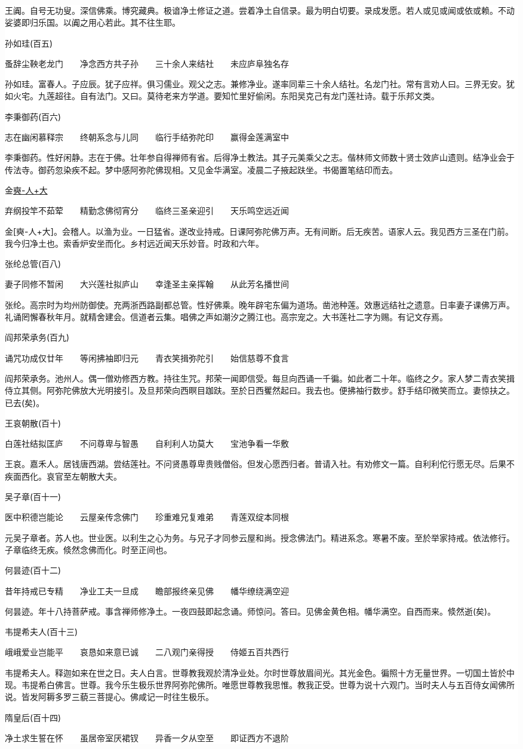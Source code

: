 王阗。自号无功叟。深信佛乘。博究藏典。极谙净土修证之道。尝着净土自信录。最为明白切要。录成发愿。若人或见或闻或依或赖。不动娑婆即归乐国。以阗之用心若此。其不往生耶。  

孙如珪(百五)  

蚤辞尘鞅老龙门　　净念西方共子孙　　三十余人来结社　　未应庐阜独名存  

孙如珪。富春人。子应辰。犹子应祥。俱习儒业。观父之志。兼修净业。遂率同辈三十余人结社。名龙门社。常有言劝人曰。三界无安。犹如火宅。九莲超往。自有法门。又曰。莫待老来方学道。要知忙里好偷闲。东阳吴克己有龙门莲社诗。载于乐邦文类。  

李秉御药(百六)  

志在幽闲慕释宗　　终朝系念与儿同　　临行手结弥陀印　　赢得金莲满室中  

李秉御药。性好闲静。志在于佛。壮年参自得禅师有省。后得净土教法。其子元美乘父之志。偕林师文师数十贤士效庐山遗则。结净业会于传法寺。御药忽染疾不起。梦中感阿弥陀佛现相。又见金华满室。凌晨二子掖起趺坐。书偈置笔结印而去。  

金[奭-人+大](百七)  

弃纲投竿不茹荤　　精勤念佛彻宵分　　临终三圣亲迎引　　天乐鸣空远近闻  

金[奭-人+大]。会稽人。以渔为业。一日猛省。遂改业持戒。日课阿弥陀佛万声。无有间断。后无疾苦。语家人云。我见西方三圣在门前。我今归净土也。索香炉安坐而化。乡村远近闻天乐妙音。时政和六年。  

张纶总管(百八)  

妻子同修不暂闲　　大兴莲社拟庐山　　幸逢圣主亲挥翰　　从此芳名播世间  

张纶。高宗时为均州防御使。充两浙西路副都总管。性好佛乘。晚年辟宅东偏为道场。凿池种莲。效惠远结社之遗意。日率妻子课佛万声。礼诵罔懈春秋年月。就精舍建会。信道者云集。唱佛之声如潮汐之腾江也。高宗宠之。大书莲社二字为赐。有记文存焉。  

阎邦荣承务(百九)  

诵咒功成仅廿年　　等闲拂袖即归元　　青衣笑揖弥陀引　　始信慈尊不食言  

阎邦荣承务。池州人。偶一僧劝修西方教。持往生咒。邦荣一闻即信受。每旦向西诵一千徧。如此者二十年。临终之夕。家人梦二青衣笑揖侍立其侧。阿弥陀佛放大光明接引。及旦邦荣向西瞑目跏趺。至於日西矍然起曰。我去也。便拂袖行数步。舒手结印微笑而立。妻惊扶之。已去(矣)。  

王哀朝散(百十)  

白莲社结拟匡庐　　不问尊卑与智愚　　自利利人功莫大　　宝池争看一华敷  

王哀。嘉禾人。居钱唐西湖。尝结莲社。不问贤愚尊卑贵贱僧俗。但发心愿西归者。普请入社。有劝修文一篇。自利利佗行愿无尽。后果不疾面西化。哀官至左朝散大夫。  

吴子章(百十一)  

医中积德岂能论　　云屋亲传念佛门　　珍重难兄复难弟　　青莲双绽本同根  

元吴子章者。苏人也。世业医。以利生之心为务。与兄子才同参云屋和尚。授念佛法门。精进系念。寒暑不废。至於举家持戒。依法修行。子章临终无疾。倐然念佛而化。时至正间也。  

何昙迹(百十二)  

昔年持戒已专精　　净业工夫一旦成　　瞻部报终亲见佛　　幡华缭绕满空迎  

何昙迹。年十八持菩萨戒。事含禅师修净土。一夜四鼓即起念诵。师惊问。答曰。见佛金黄色相。幡华满空。自西而来。倐然逝(矣)。  

韦提希夫人(百十三)  

峨峨爱业岂能平　　哀恳如来意已诚　　二八观门亲得授　　侍姬五百共西行  

韦提希夫人。释迦如来在世之日。夫人白言。世尊教我观於清净业处。尔时世尊放眉间光。其光金色。徧照十方无量世界。一切国土皆於中现。韦提希白佛言。世尊。我今乐生极乐世界阿弥陀佛所。唯愿世尊教我思惟。教我正受。世尊为说十六观门。当时夫人与五百侍女闻佛所说。皆发阿耨多罗三藐三菩提心。佛咸记一时往生极乐。  

隋皇后(百十四)  

净土求生誓在怀　　虽居帝室厌裙钗　　异香一夕从空至　　即证西方不退阶  
